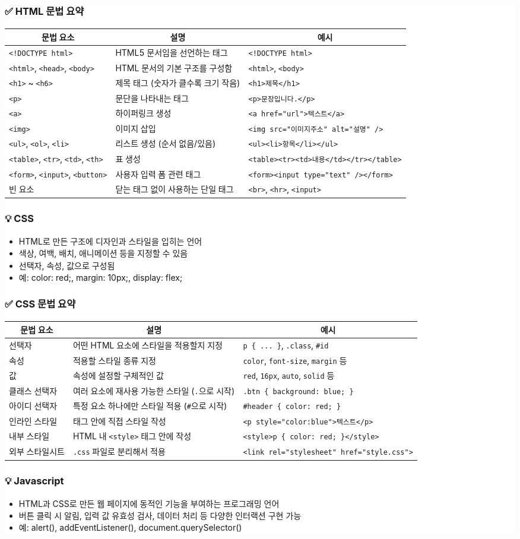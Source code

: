 ### ✅ HTML 문법 요약

| 문법 요소                             | 설명                    | 예시                                    |
| --------------------------------- | --------------------- | ------------------------------------- |
| `<!DOCTYPE html>`                 | HTML5 문서임을 선언하는 태그    | `<!DOCTYPE html>`                     |
| `<html>`, `<head>`, `<body>`      | HTML 문서의 기본 구조를 구성함   | `<html>`, `<body>`                    |
| `<h1>` ~ `<h6>`                   | 제목 태그 (숫자가 클수록 크기 작음) | `<h1>제목</h1>`                         |
| `<p>`                             | 문단을 나타내는 태그           | `<p>문장입니다.</p>`                       |
| `<a>`                             | 하이퍼링크 생성              | `<a href="url">텍스트</a>`               |
| `<img>`                           | 이미지 삽입                | `<img src="이미지주소" alt="설명" />`        |
| `<ul>`, `<ol>`, `<li>`            | 리스트 생성 (순서 없음/있음)     | `<ul><li>항목</li></ul>`                |
| `<table>`, `<tr>`, `<td>`, `<th>` | 표 생성                  | `<table><tr><td>내용</td></tr></table>` |
| `<form>`, `<input>`, `<button>`   | 사용자 입력 폼 관련 태그        | `<form><input type="text" /></form>`  |
| 빈 요소                              | 닫는 태그 없이 사용하는 단일 태그   | `<br>`, `<hr>`, `<input>`             |

### 💡 CSS
- HTML로 만든 구조에 디자인과 스타일을 입히는 언어
- 색상, 여백, 배치, 애니메이션 등을 지정할 수 있음
- 선택자, 속성, 값으로 구성됨
- 예: color: red;, margin: 10px;, display: flex;

### ✅ CSS 문법 요약

| 문법 요소    | 설명                            | 예시                                         |
| -------- | ----------------------------- | ------------------------------------------ |
| 선택자      | 어떤 HTML 요소에 스타일을 적용할지 지정      | `p { ... }`, `.class`, `#id`               |
| 속성       | 적용할 스타일 종류 지정                 | `color`, `font-size`, `margin` 등           |
| 값        | 속성에 설정할 구체적인 값                | `red`, `16px`, `auto`, `solid` 등           |
| 클래스 선택자  | 여러 요소에 재사용 가능한 스타일 (`.`으로 시작) | `.btn { background: blue; }`               |
| 아이디 선택자  | 특정 요소 하나에만 스타일 적용 (`#`으로 시작)  | `#header { color: red; }`                  |
| 인라인 스타일  | 태그 안에 직접 스타일 작성               | `<p style="color:blue">텍스트</p>`            |
| 내부 스타일   | HTML 내 `<style>` 태그 안에 작성     | `<style>p { color: red; }</style>`         |
| 외부 스타일시트 | `.css` 파일로 분리해서 적용            | `<link rel="stylesheet" href="style.css">` |

### 💡 Javascript
- HTML과 CSS로 만든 웹 페이지에 동적인 기능을 부여하는 프로그래밍 언어
- 버튼 클릭 시 알림, 입력 값 유효성 검사, 데이터 처리 등 다양한 인터랙션 구현 가능
- 예: alert(), addEventListener(), document.querySelector()

